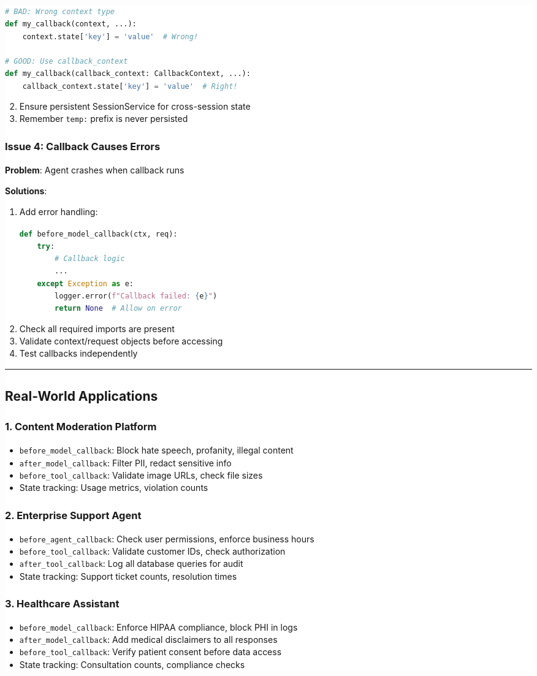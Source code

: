    ```python
   # BAD: Wrong context type
   def my_callback(context, ...):
       context.state['key'] = 'value'  # Wrong!

   # GOOD: Use callback_context
   def my_callback(callback_context: CallbackContext, ...):
       callback_context.state['key'] = 'value'  # Right!
   ```

2. Ensure persistent SessionService for cross-session state
3. Remember `temp:` prefix is never persisted

### Issue 4: Callback Causes Errors

**Problem**: Agent crashes when callback runs

**Solutions**:

1. Add error handling:
   ```python
   def before_model_callback(ctx, req):
       try:
           # Callback logic
           ...
       except Exception as e:
           logger.error(f"Callback failed: {e}")
           return None  # Allow on error
   ```
2. Check all required imports are present
3. Validate context/request objects before accessing
4. Test callbacks independently

---

## Real-World Applications

### 1. Content Moderation Platform

- `before_model_callback`: Block hate speech, profanity, illegal content
- `after_model_callback`: Filter PII, redact sensitive info
- `before_tool_callback`: Validate image URLs, check file sizes
- State tracking: Usage metrics, violation counts

### 2. Enterprise Support Agent

- `before_agent_callback`: Check user permissions, enforce business hours
- `before_tool_callback`: Validate customer IDs, check authorization
- `after_tool_callback`: Log all database queries for audit
- State tracking: Support ticket counts, resolution times

### 3. Healthcare Assistant

- `before_model_callback`: Enforce HIPAA compliance, block PHI in logs
- `after_model_callback`: Add medical disclaimers to all responses
- `before_tool_callback`: Verify patient consent before data access
- State tracking: Consultation counts, compliance checks
